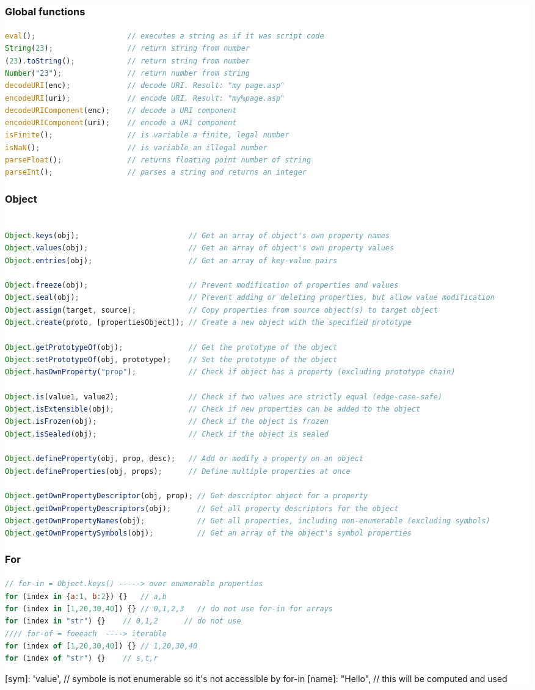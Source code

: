 ### Global functions
```js
eval();                     // executes a string as if it was script code
String(23);                 // return string from number
(23).toString();            // return string from number
Number("23");               // return number from string
decodeURI(enc);             // decode URI. Result: "my page.asp"
encodeURI(uri);             // encode URI. Result: "my%page.asp"
decodeURIComponent(enc);    // decode a URI component
encodeURIComponent(uri);    // encode a URI component
isFinite();                 // is variable a finite, legal number
isNaN();                    // is variable an illegal number
parseFloat();               // returns floating point number of string
parseInt();                 // parses a string and returns an integer
```
### Object
```js

Object.keys(obj);                         // Get an array of object's own property names
Object.values(obj);                       // Get an array of object's own property values
Object.entries(obj);                      // Get an array of key-value pairs

Object.freeze(obj);                       // Prevent modification of properties and values
Object.seal(obj);                         // Prevent adding or deleting properties, but allow value modification
Object.assign(target, source);            // Copy properties from source object(s) to target object
Object.create(proto, [propertiesObject]); // Create a new object with the specified prototype

Object.getPrototypeOf(obj);               // Get the prototype of the object
Object.setPrototypeOf(obj, prototype);    // Set the prototype of the object
Object.hasOwnProperty("prop");            // Check if object has a property (excluding prototype chain)

Object.is(value1, value2);                // Check if two values are strictly equal (edge-case-safe)
Object.isExtensible(obj);                 // Check if new properties can be added to the object
Object.isFrozen(obj);                     // Check if the object is frozen
Object.isSealed(obj);                     // Check if the object is sealed

Object.defineProperty(obj, prop, desc);   // Add or modify a property on an object
Object.defineProperties(obj, props);      // Define multiple properties at once

Object.getOwnPropertyDescriptor(obj, prop); // Get descriptor object for a property
Object.getOwnPropertyDescriptors(obj);      // Get all property descriptors for the object
Object.getOwnPropertyNames(obj);            // Get all properties, including non-enumerable (excluding symbols)
Object.getOwnPropertySymbols(obj);          // Get an array of the object's symbol properties

```

### For
```js
// for-in = Object.keys() -----> over enumerable properties
for (index in {a:1, b:2}) {}   // a,b
for (index in [1,20,30,40]) {} // 0,1,2,3   // do not use for-in for arrays
for (index in "str") {}    // 0,1,2      // do not use
//// for-of = foeeach  ----> iterable
for (index of [1,20,30,40]) {} // 1,20,30,40
for (index of "str") {}    // s,t,r
```


  [sym]: 'value',   // symbole is not enumerable so it's not accessible by for-in
  [name]: "Hello",   // this will be computed and used